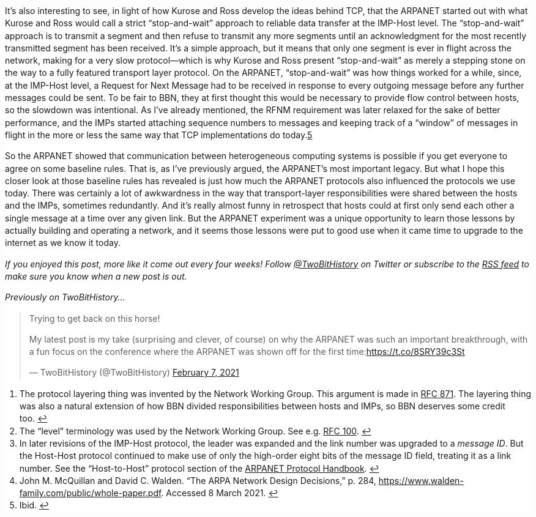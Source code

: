 It’s also interesting to see, in light of how Kurose and Ross develop the ideas
behind TCP, that the ARPANET started out with what Kurose and Ross would call a
strict “stop-and-wait” approach to reliable data transfer at the IMP-Host
level. The “stop-and-wait” approach is to transmit a segment and then refuse to
transmit any more segments until an acknowledgment for the most recently
transmitted segment has been received. It’s a simple approach, but it means
that only one segment is ever in flight across the network, making for a very
slow protocol—which is why Kurose and Ross present “stop-and-wait” as merely a
stepping stone on the way to a fully featured transport layer protocol. On the
ARPANET, “stop-and-wait” was how things worked for a while, since, at the
IMP-Host level, a Request for Next Message had to be received in response to
every outgoing message before any further messages could be sent. To be fair to
BBN, they at first thought this would be necessary to provide flow control
between hosts, so the slowdown was intentional. As I’ve already mentioned, the
RFNM requirement was later relaxed for the sake of better performance, and the
IMPs started attaching sequence numbers to messages and keeping track of a
“window” of messages in flight in the more or less the same way that TCP
implementations do today.[5](#fn:5)

So the ARPANET showed that communication between heterogeneous computing systems
is possible if you get everyone to agree on some baseline rules. That is, as
I’ve previously argued, the ARPANET’s most important legacy. But what I hope
this closer look at those baseline rules has revealed is just how much the
ARPANET protocols also influenced the protocols we use today. There was
certainly a lot of awkwardness in the way that transport-layer responsibilities
were shared between the hosts and the IMPs, sometimes redundantly. And it’s
really almost funny in retrospect that hosts could at first only send each
other a single message at a time over any given link. But the ARPANET
experiment was a unique opportunity to learn those lessons by actually building
and operating a network, and it seems those lessons were put to good use when
it came time to upgrade to the internet as we know it today.

*If you enjoyed this post, more like it come out every four weeks! Follow
[@TwoBitHistory](https://twitter.com/TwoBitHistory) on Twitter or subscribe to the
[RSS feed](https://twobithistory.org/feed.xml)
to make sure you know when a new post is out.*

*Previously on TwoBitHistory…*

> Trying to get back on this horse!  
>   
> My latest post is my take (surprising and clever, of course) on why the ARPANET was such an important breakthrough, with a fun focus on the conference where the ARPANET was shown off for the first time:<https://t.co/8SRY39c3St>
>
> — TwoBitHistory (@TwoBitHistory) [February 7, 2021](https://twitter.com/TwoBitHistory/status/1358487195905064960?ref_src=twsrc%5Etfw)

1. The protocol layering thing was invented by the Network Working Group. This argument is made in [RFC 871](https://tools.ietf.org/html/rfc871). The layering thing was also a natural extension of how BBN divided responsibilities between hosts and IMPs, so BBN deserves some credit too. [↩](#fnref:1)
2. The “level” terminology was used by the Network Working Group. See e.g. [RFC 100](https://www.rfc-editor.org/info/rfc100). [↩](#fnref:2)
3. In later revisions of the IMP-Host protocol, the leader was expanded and the link number was upgraded to a *message ID*. But the Host-Host protocol continued to make use of only the high-order eight bits of the message ID field, treating it as a link number. See the “Host-to-Host” protocol section of the [ARPANET Protocol Handbook](http://mercury.lcs.mit.edu/~jnc/tech/arpaprot.html). [↩](#fnref:3)
4. John M. McQuillan and David C. Walden. “The ARPA Network Design Decisions,” p. 284, <https://www.walden-family.com/public/whole-paper.pdf>. Accessed 8 March 2021. [↩](#fnref:4)
5. Ibid. [↩](#fnref:5)